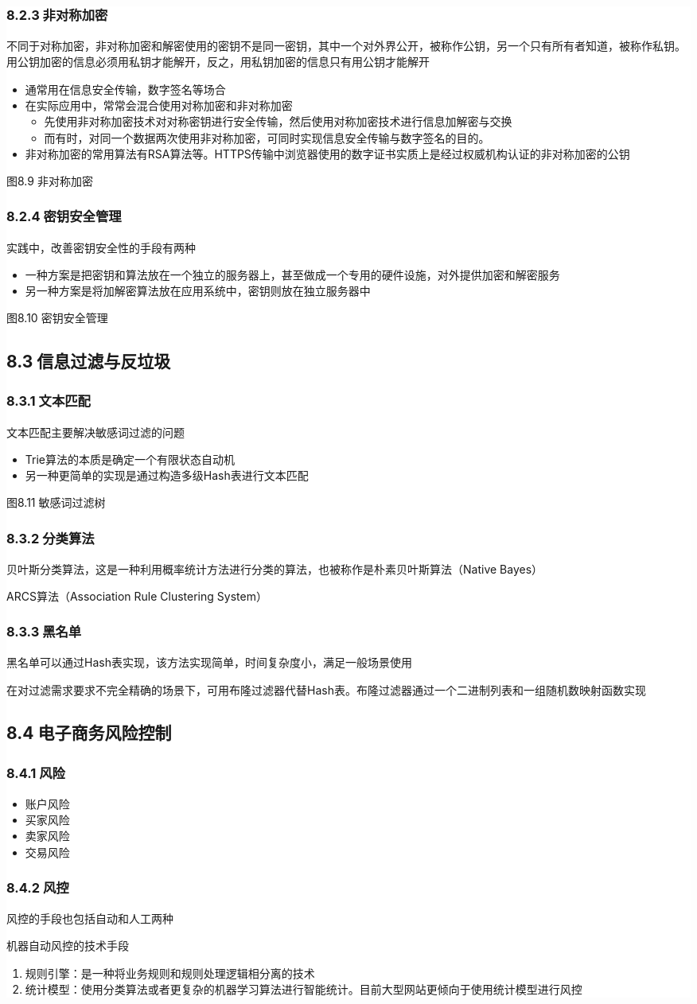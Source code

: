 ### 8.2.3 非对称加密
不同于对称加密，非对称加密和解密使用的密钥不是同一密钥，其中一个对外界公开，被称作公钥，另一个只有所有者知道，被称作私钥。用公钥加密的信息必须用私钥才能解开，反之，用私钥加密的信息只有用公钥才能解开
- 通常用在信息安全传输，数字签名等场合
- 在实际应用中，常常会混合使用对称加密和非对称加密
	* 先使用非对称加密技术对对称密钥进行安全传输，然后使用对称加密技术进行信息加解密与交换
	* 而有时，对同一个数据两次使用非对称加密，可同时实现信息安全传输与数字签名的目的。
- 非对称加密的常用算法有RSA算法等。HTTPS传输中浏览器使用的数字证书实质上是经过权威机构认证的非对称加密的公钥

图8.9 非对称加密

### 8.2.4 密钥安全管理
实践中，改善密钥安全性的手段有两种
- 一种方案是把密钥和算法放在一个独立的服务器上，甚至做成一个专用的硬件设施，对外提供加密和解密服务
- 另一种方案是将加解密算法放在应用系统中，密钥则放在独立服务器中

图8.10 密钥安全管理

## 8.3 信息过滤与反垃圾

### 8.3.1 文本匹配
文本匹配主要解决敏感词过滤的问题
- Trie算法的本质是确定一个有限状态自动机
- 另一种更简单的实现是通过构造多级Hash表进行文本匹配

图8.11 敏感词过滤树

### 8.3.2 分类算法
贝叶斯分类算法，这是一种利用概率统计方法进行分类的算法，也被称作是朴素贝叶斯算法（Native Bayes）

ARCS算法（Association Rule Clustering System）

### 8.3.3 黑名单
黑名单可以通过Hash表实现，该方法实现简单，时间复杂度小，满足一般场景使用

在对过滤需求要求不完全精确的场景下，可用布隆过滤器代替Hash表。布隆过滤器通过一个二进制列表和一组随机数映射函数实现

## 8.4 电子商务风险控制

### 8.4.1 风险
- 账户风险
- 买家风险
- 卖家风险
- 交易风险

### 8.4.2 风控
风控的手段也包括自动和人工两种

机器自动风控的技术手段
1. 规则引擎：是一种将业务规则和规则处理逻辑相分离的技术
2. 统计模型：使用分类算法或者更复杂的机器学习算法进行智能统计。目前大型网站更倾向于使用统计模型进行风控
